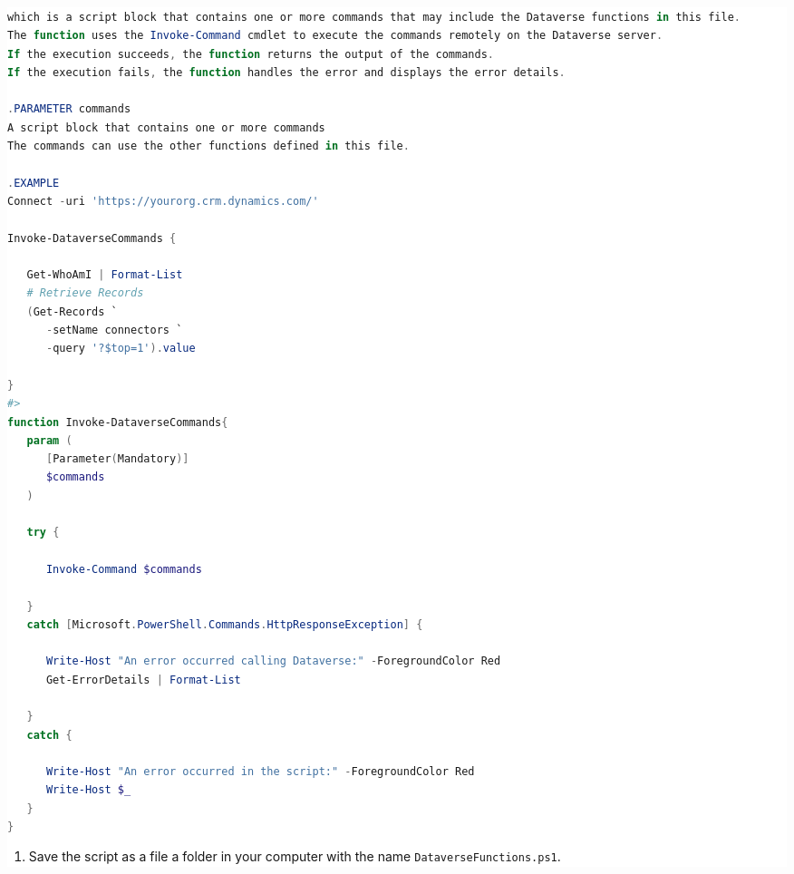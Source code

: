    ```powershell
   which is a script block that contains one or more commands that may include the Dataverse functions in this file. 
   The function uses the Invoke-Command cmdlet to execute the commands remotely on the Dataverse server. 
   If the execution succeeds, the function returns the output of the commands. 
   If the execution fails, the function handles the error and displays the error details.

   .PARAMETER commands
   A script block that contains one or more commands 
   The commands can use the other functions defined in this file.

   .EXAMPLE
   Connect -uri 'https://yourorg.crm.dynamics.com/'

   Invoke-DataverseCommands {

      Get-WhoAmI | Format-List
      # Retrieve Records
      (Get-Records `
         -setName connectors `
         -query '?$top=1').value

   }
   #>
   function Invoke-DataverseCommands{
      param (
         [Parameter(Mandatory)] 
         $commands
      )

      try {

         Invoke-Command $commands
      
      }
      catch [Microsoft.PowerShell.Commands.HttpResponseException] {
      
         Write-Host "An error occurred calling Dataverse:" -ForegroundColor Red
         Get-ErrorDetails | Format-List 
      
      }
      catch {
      
         Write-Host "An error occurred in the script:" -ForegroundColor Red
         Write-Host $_
      }
   }
   ```

1. Save the script as a file a folder in your computer with the name `DataverseFunctions.ps1`.
